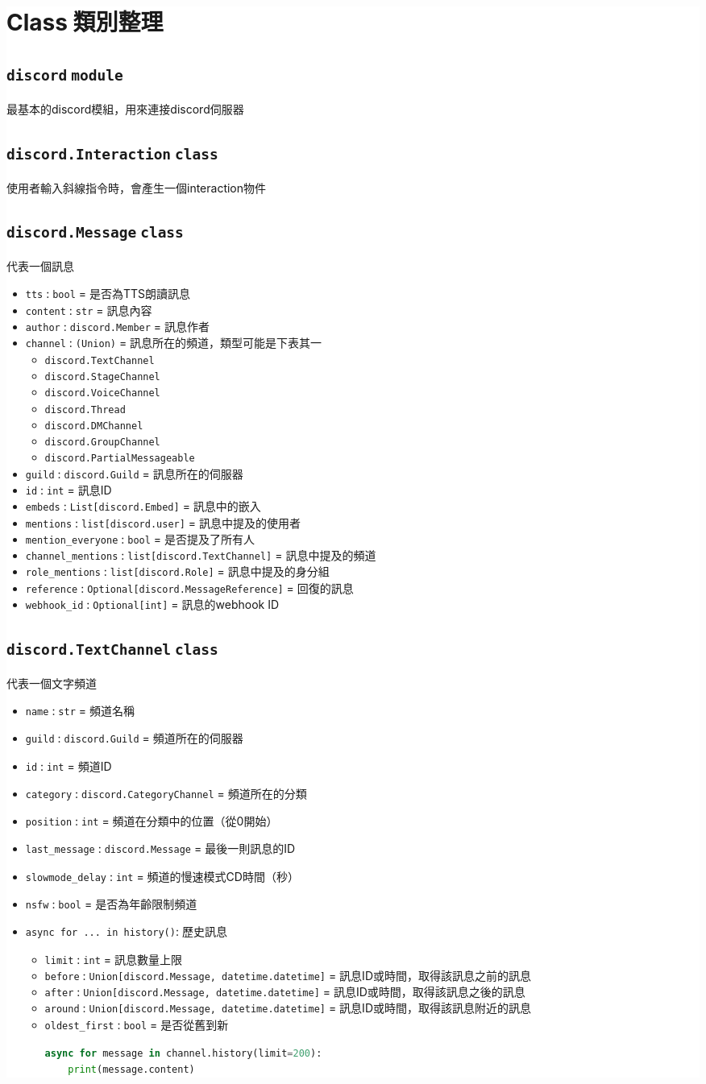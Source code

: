 ```py
```

# Class 類別整理

## `discord` `module`
最基本的discord模組，用來連接discord伺服器


## `discord.Interaction` `class`
使用者輸入斜線指令時，會產生一個interaction物件

## `discord.Message` `class`
代表一個訊息
- `tts` : `bool` = 是否為TTS朗讀訊息
- `content` : `str` = 訊息內容
- `author` : `discord.Member` = 訊息作者
- `channel` : `(Union)` = 訊息所在的頻道，類型可能是下表其一
	- `discord.TextChannel`
	- `discord.StageChannel`
	- `discord.VoiceChannel`
	- `discord.Thread`
	- `discord.DMChannel`
	- `discord.GroupChannel`
	- `discord.PartialMessageable`
- `guild` : `discord.Guild` = 訊息所在的伺服器
- `id` : `int` = 訊息ID
- `embeds` : `List[discord.Embed]` = 訊息中的嵌入
- `mentions` : `list[discord.user]` = 訊息中提及的使用者
- `mention_everyone` : `bool` = 是否提及了所有人
- `channel_mentions` : `list[discord.TextChannel]` = 訊息中提及的頻道
- `role_mentions` : `list[discord.Role]` = 訊息中提及的身分組
- `reference` : `Optional[discord.MessageReference]` = 回復的訊息
- `webhook_id` : `Optional[int]` = 訊息的webhook ID



## `discord.TextChannel` `class`
代表一個文字頻道
- `name` : `str` = 頻道名稱
- `guild` : `discord.Guild` = 頻道所在的伺服器
- `id` : `int` = 頻道ID
- `category` : `discord.CategoryChannel` = 頻道所在的分類
- `position` : `int` = 頻道在分類中的位置（從0開始）
- `last_message` : `discord.Message` = 最後一則訊息的ID
- `slowmode_delay` : `int` = 頻道的慢速模式CD時間（秒）
- `nsfw` : `bool` = 是否為年齡限制頻道

- `async for ... in history()`: 歷史訊息
	- `limit` : `int` = 訊息數量上限
	- `before` : `Union[discord.Message, datetime.datetime]` = 訊息ID或時間，取得該訊息之前的訊息
	- `after` : `Union[discord.Message, datetime.datetime]` = 訊息ID或時間，取得該訊息之後的訊息
	- `around` : `Union[discord.Message, datetime.datetime]` = 訊息ID或時間，取得該訊息附近的訊息
	- `oldest_first` : `bool` = 是否從舊到新
		```py
		async for message in channel.history(limit=200):
			print(message.content)
		```


[`channel`]: #channel
[`user`]: #user